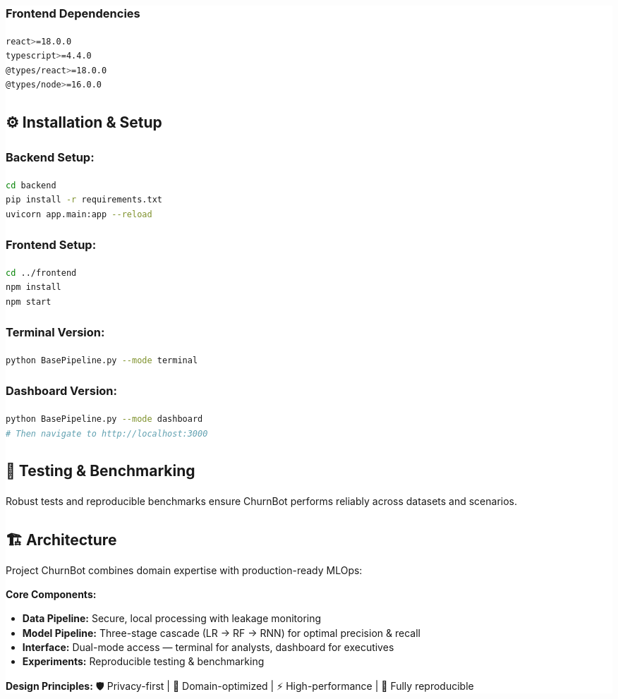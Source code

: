 ### Frontend Dependencies
```bash
react>=18.0.0
typescript>=4.4.0
@types/react>=18.0.0
@types/node>=16.0.0
```

## ⚙️ Installation & Setup
### Backend Setup:
```bash
cd backend
pip install -r requirements.txt
uvicorn app.main:app --reload
```

### Frontend Setup:
```bash
cd ../frontend
npm install
npm start
```

### Terminal Version:
```bash
python BasePipeline.py --mode terminal
```

### Dashboard Version:
```bash
python BasePipeline.py --mode dashboard
# Then navigate to http://localhost:3000
```

## 🧪 Testing & Benchmarking
Robust tests and reproducible benchmarks ensure ChurnBot performs reliably across datasets and scenarios.

## 🏗️ Architecture
Project ChurnBot combines domain expertise with production-ready MLOps:

**Core Components:**

- **Data Pipeline:** Secure, local processing with leakage monitoring
- **Model Pipeline:** Three-stage cascade (LR → RF → RNN) for optimal precision & recall
- **Interface:** Dual-mode access — terminal for analysts, dashboard for executives
- **Experiments:** Reproducible testing & benchmarking

**Design Principles:** 🛡️ Privacy-first | 🎯 Domain-optimized | ⚡ High-performance | 🔄 Fully reproducible
